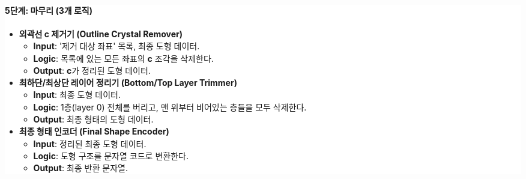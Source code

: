 
#### 5단계: 마무리 (3개 로직)

* **외곽선 c 제거기 (Outline Crystal Remover)**
  * **Input**: '제거 대상 좌표' 목록, 최종 도형 데이터.
  * **Logic**: 목록에 있는 모든 좌표의 **c** 조각을 삭제한다.
  * **Output**: **c**가 정리된 도형 데이터.
* **최하단/최상단 레이어 정리기 (Bottom/Top Layer Trimmer)**
  * **Input**: 최종 도형 데이터.
  * **Logic**: 1층(layer 0) 전체를 버리고, 맨 위부터 비어있는 층들을 모두 삭제한다.
  * **Output**: 최종 형태의 도형 데이터.
* **최종 형태 인코더 (Final Shape Encoder)**
  * **Input**: 정리된 최종 도형 데이터.
  * **Logic**: 도형 구조를 문자열 코드로 변환한다.
  * **Output**: 최종 반환 문자열.
